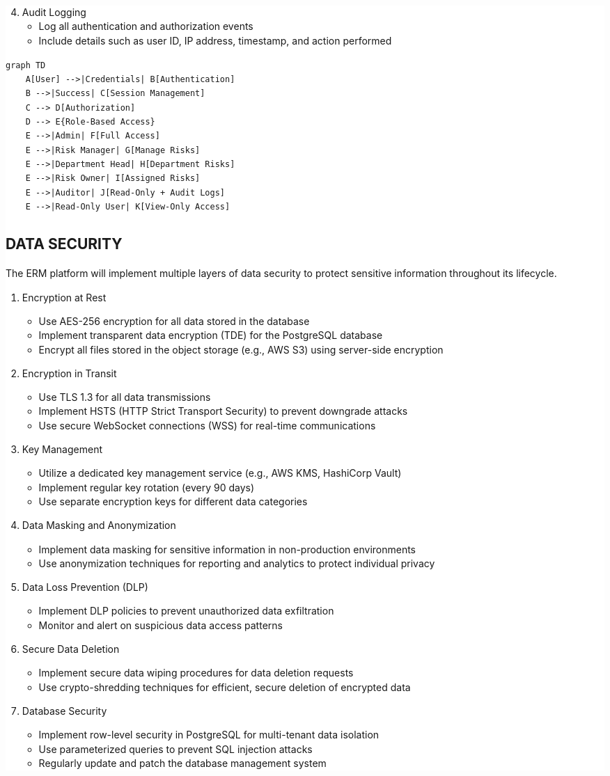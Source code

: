 4. Audit Logging
   - Log all authentication and authorization events
   - Include details such as user ID, IP address, timestamp, and action performed

```mermaid
graph TD
    A[User] -->|Credentials| B[Authentication]
    B -->|Success| C[Session Management]
    C --> D[Authorization]
    D --> E{Role-Based Access}
    E -->|Admin| F[Full Access]
    E -->|Risk Manager| G[Manage Risks]
    E -->|Department Head| H[Department Risks]
    E -->|Risk Owner| I[Assigned Risks]
    E -->|Auditor| J[Read-Only + Audit Logs]
    E -->|Read-Only User| K[View-Only Access]
```

## DATA SECURITY

The ERM platform will implement multiple layers of data security to protect sensitive information throughout its lifecycle.

1. Encryption at Rest
   - Use AES-256 encryption for all data stored in the database
   - Implement transparent data encryption (TDE) for the PostgreSQL database
   - Encrypt all files stored in the object storage (e.g., AWS S3) using server-side encryption

2. Encryption in Transit
   - Use TLS 1.3 for all data transmissions
   - Implement HSTS (HTTP Strict Transport Security) to prevent downgrade attacks
   - Use secure WebSocket connections (WSS) for real-time communications

3. Key Management
   - Utilize a dedicated key management service (e.g., AWS KMS, HashiCorp Vault)
   - Implement regular key rotation (every 90 days)
   - Use separate encryption keys for different data categories

4. Data Masking and Anonymization
   - Implement data masking for sensitive information in non-production environments
   - Use anonymization techniques for reporting and analytics to protect individual privacy

5. Data Loss Prevention (DLP)
   - Implement DLP policies to prevent unauthorized data exfiltration
   - Monitor and alert on suspicious data access patterns

6. Secure Data Deletion
   - Implement secure data wiping procedures for data deletion requests
   - Use crypto-shredding techniques for efficient, secure deletion of encrypted data

7. Database Security
   - Implement row-level security in PostgreSQL for multi-tenant data isolation
   - Use parameterized queries to prevent SQL injection attacks
   - Regularly update and patch the database management system
